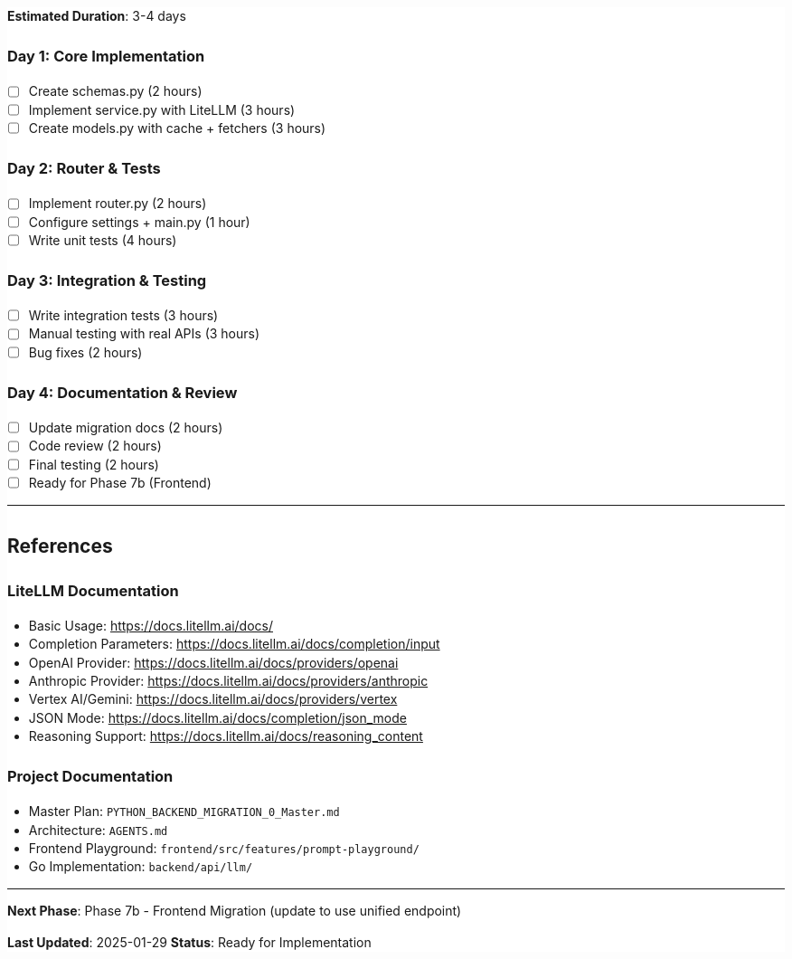 **Estimated Duration**: 3-4 days

### Day 1: Core Implementation
- [ ] Create schemas.py (2 hours)
- [ ] Implement service.py with LiteLLM (3 hours)
- [ ] Create models.py with cache + fetchers (3 hours)

### Day 2: Router & Tests
- [ ] Implement router.py (2 hours)
- [ ] Configure settings + main.py (1 hour)
- [ ] Write unit tests (4 hours)

### Day 3: Integration & Testing
- [ ] Write integration tests (3 hours)
- [ ] Manual testing with real APIs (3 hours)
- [ ] Bug fixes (2 hours)

### Day 4: Documentation & Review
- [ ] Update migration docs (2 hours)
- [ ] Code review (2 hours)
- [ ] Final testing (2 hours)
- [ ] Ready for Phase 7b (Frontend)

---

## References

### LiteLLM Documentation
- Basic Usage: https://docs.litellm.ai/docs/
- Completion Parameters: https://docs.litellm.ai/docs/completion/input
- OpenAI Provider: https://docs.litellm.ai/docs/providers/openai
- Anthropic Provider: https://docs.litellm.ai/docs/providers/anthropic
- Vertex AI/Gemini: https://docs.litellm.ai/docs/providers/vertex
- JSON Mode: https://docs.litellm.ai/docs/completion/json_mode
- Reasoning Support: https://docs.litellm.ai/docs/reasoning_content

### Project Documentation
- Master Plan: `PYTHON_BACKEND_MIGRATION_0_Master.md`
- Architecture: `AGENTS.md`
- Frontend Playground: `frontend/src/features/prompt-playground/`
- Go Implementation: `backend/api/llm/`

---

**Next Phase**: Phase 7b - Frontend Migration (update to use unified endpoint)

**Last Updated**: 2025-01-29
**Status**: Ready for Implementation
